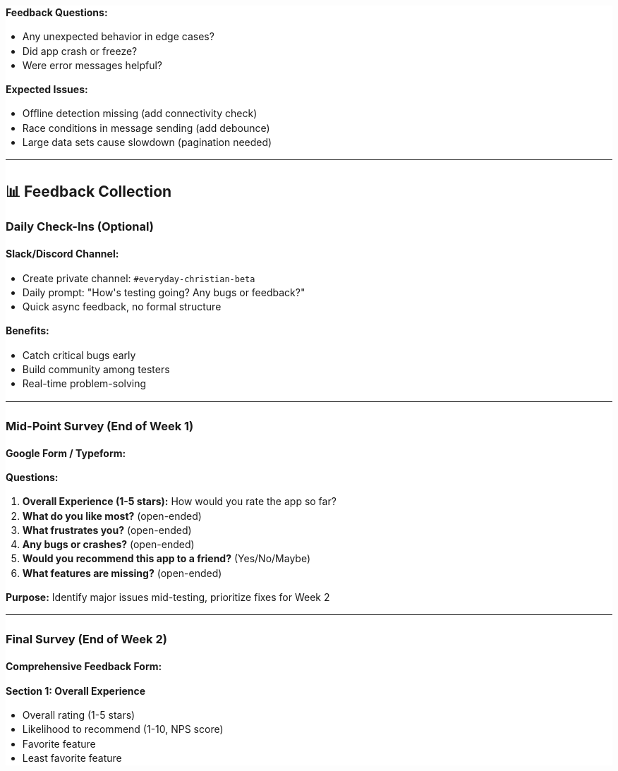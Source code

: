 **Feedback Questions:**
- Any unexpected behavior in edge cases?
- Did app crash or freeze?
- Were error messages helpful?

**Expected Issues:**
- Offline detection missing (add connectivity check)
- Race conditions in message sending (add debounce)
- Large data sets cause slowdown (pagination needed)

---

## 📊 Feedback Collection

### Daily Check-Ins (Optional)

**Slack/Discord Channel:**
- Create private channel: `#everyday-christian-beta`
- Daily prompt: "How's testing going? Any bugs or feedback?"
- Quick async feedback, no formal structure

**Benefits:**
- Catch critical bugs early
- Build community among testers
- Real-time problem-solving

---

### Mid-Point Survey (End of Week 1)

**Google Form / Typeform:**

**Questions:**
1. **Overall Experience (1-5 stars):** How would you rate the app so far?
2. **What do you like most?** (open-ended)
3. **What frustrates you?** (open-ended)
4. **Any bugs or crashes?** (open-ended)
5. **Would you recommend this app to a friend?** (Yes/No/Maybe)
6. **What features are missing?** (open-ended)

**Purpose:** Identify major issues mid-testing, prioritize fixes for Week 2

---

### Final Survey (End of Week 2)

**Comprehensive Feedback Form:**

**Section 1: Overall Experience**
- Overall rating (1-5 stars)
- Likelihood to recommend (1-10, NPS score)
- Favorite feature
- Least favorite feature
